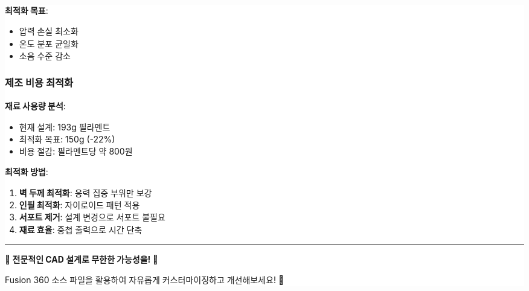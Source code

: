 **최적화 목표**:
- 압력 손실 최소화
- 온도 분포 균일화
- 소음 수준 감소

### 제조 비용 최적화

**재료 사용량 분석**:
- 현재 설계: 193g 필라멘트
- 최적화 목표: 150g (-22%)
- 비용 절감: 필라멘트당 약 800원

**최적화 방법**:
1. **벽 두께 최적화**: 응력 집중 부위만 보강
2. **인필 최적화**: 자이로이드 패턴 적용
3. **서포트 제거**: 설계 변경으로 서포트 불필요
4. **재료 효율**: 중첩 출력으로 시간 단축

---

**🔧 전문적인 CAD 설계로 무한한 가능성을! 🔧**

Fusion 360 소스 파일을 활용하여 자유롭게 커스터마이징하고 개선해보세요! 🚀
